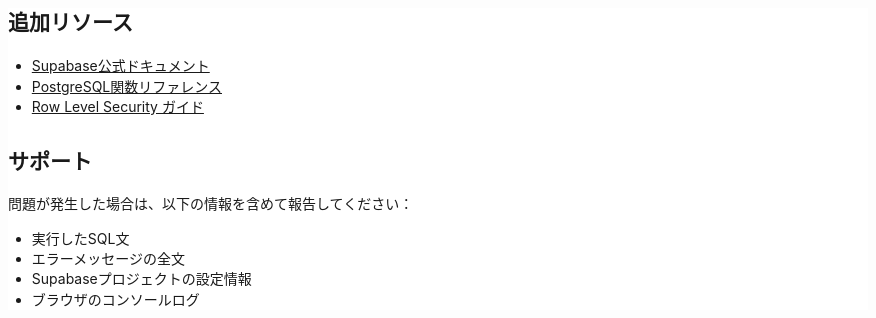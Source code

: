 ## 追加リソース

- [Supabase公式ドキュメント](https://supabase.com/docs)
- [PostgreSQL関数リファレンス](https://www.postgresql.org/docs/current/functions.html)
- [Row Level Security ガイド](https://supabase.com/docs/guides/auth/row-level-security)

## サポート

問題が発生した場合は、以下の情報を含めて報告してください：
- 実行したSQL文
- エラーメッセージの全文
- Supabaseプロジェクトの設定情報
- ブラウザのコンソールログ